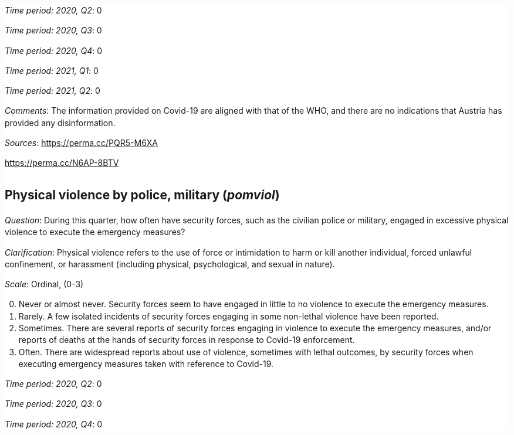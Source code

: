  
*Time period: 2020, Q2*: 0

 
*Time period: 2020, Q3*: 0

 
*Time period: 2020, Q4*: 0

 
*Time period: 2021, Q1*: 0

 
*Time period: 2021, Q2*: 0

 

*Comments*:
 The information provided on Covid-19 are aligned with that of the WHO, and there are no indications that Austria has provided any disinformation. 

*Sources*:
 https://perma.cc/PQR5-M6XA





https://perma.cc/N6AP-8BTV





## Physical violence by police, military (*pomviol*) 

*Question*: During this quarter, how often have security forces, such as the civilian police or military, engaged in excessive physical violence to execute the emergency measures? 

 

*Clarification*: Physical violence refers to the use of force or intimidation to harm or kill another individual, forced unlawful confinement, or harassment (including physical, psychological, and sexual in nature). 

 

*Scale*: Ordinal, (0-3) 

 0. Never or almost never. Security forces seem to have engaged in little to no violence to execute the emergency measures. 
 1. Rarely. A few isolated incidents of security forces engaging in some non-lethal violence have been reported. 
 2. Sometimes. There are several reports of security forces engaging in violence to execute the emergency measures, and/or reports of deaths at the hands of security forces in response to Covid-19 enforcement. 
 3. Often. There are widespread reports about use of violence, sometimes with lethal outcomes, by security forces when executing emergency measures taken with reference to Covid-19.

 
*Time period: 2020, Q2*: 0

 
*Time period: 2020, Q3*: 0

 
*Time period: 2020, Q4*: 0
